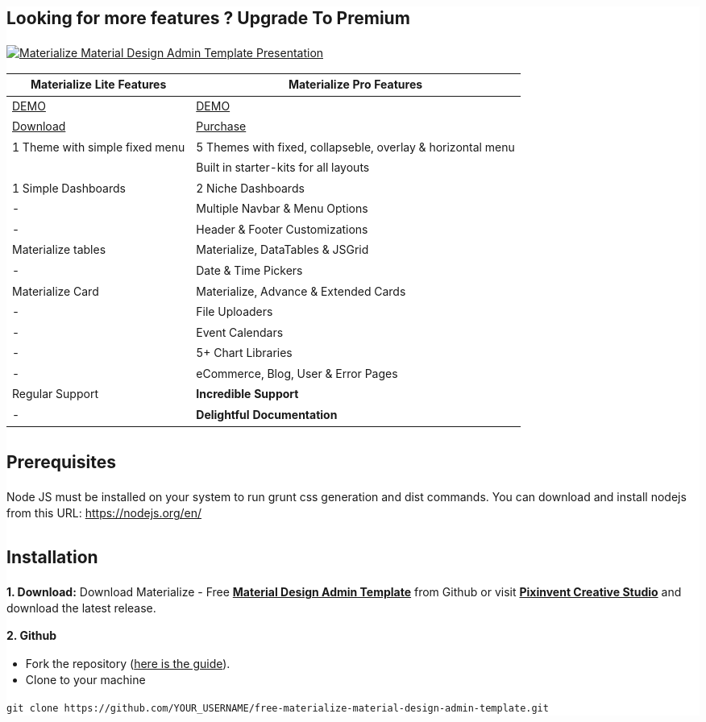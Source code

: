 ## Looking for more features ? Upgrade To Premium

[![Materialize Material Design Admin Template Presentation](https://pixinvent.com/free-materialize-material-design-admin-template/premium-materialize-material-design-admin-template.png "Materialize Premium Presentation")](https://pixinvent.com/materialize-material-design-admin-template/landing/)

|Materialize Lite Features|Materialize Pro Features|
|--- | --- |
|[DEMO](https://pixinvent.com/free-materialize-material-design-admin-template/) | [DEMO](https://pixinvent.com/materialize-material-design-admin-template/landing/) |
|[Download](https://github.com/pixinvent/free-materialize-material-design-admin-template) | [Purchase](https://themeforest.net/item/materialize-material-design-admin-template/11446068?ref=pixinvent&license=regular&open_purchase_for_item_id=19297560&purchasable=source) |
|1 Theme with simple fixed menu|5 Themes with fixed, collapseble, overlay & horizontal menu |
||Built in starter-kits for all layouts|
|1 Simple Dashboards| 2 Niche Dashboards|
|-|Multiple Navbar & Menu Options|
|-| Header & Footer Customizations|
|Materialize tables| Materialize, DataTables & JSGrid|
|-| Date & Time Pickers|
|Materialize Card| Materialize, Advance & Extended Cards|
|-| File Uploaders|
|-| Event Calendars|
|-| 5+ Chart Libraries|
|-| eCommerce, Blog, User & Error Pages |
|Regular Support| **Incredible Support**|
|-| **Delightful Documentation**|

## Prerequisites

Node JS must be installed on your system to run grunt css generation and dist commands.
You can download and install nodejs from this URL: https://nodejs.org/en/

## Installation

**1. Download:**
Download Materialize - Free **[Material Design Admin Template](https://pixinvent.com/materialize-material-design-admin-template/landing/)** from Github or visit **[Pixinvent Creative Studio](https://pixivnent.com/)** and download the latest release.

**2. Github**
- Fork the repository ([here is the guide](https://help.github.com/articles/fork-a-repo/)).
- Clone to your machine
```
git clone https://github.com/YOUR_USERNAME/free-materialize-material-design-admin-template.git
```
